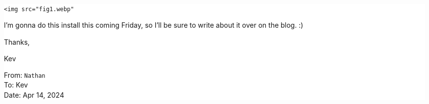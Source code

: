 	<img src="fig1.webp"
</figure>

I’m gonna do this install this coming Friday, so I’ll be sure to write about it over on the blog. :)

Thanks,

Kev

</article>

<article>
From: <code>Nathan</code><br>
To: Kev<br>
Date: Apr 14, 2024

